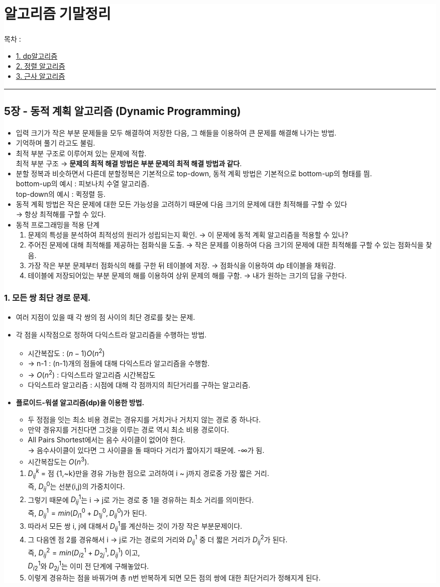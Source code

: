 # 알고리즘 기말정리

목차 : 

- [1. dp알고리즘](#5장---동적-계획-알고리즘-dynamic-programming)
- [2. 정렬 알고리즘](#6장-정렬-알고리즘)
- [3. 근사 알고리즘](#8장-근사-알고리즘)
---


## 5장 - 동적 계획 알고리즘 (Dynamic Programming)

- 입력 크기가 작은 부분 문제들을 모두 해결하여 저장한 다음, 그 해들을 이용하여 큰 문제를 해결해 나가는 방법.
- 기억하며 풀기 라고도 불림.
- 최적 부분 구조로 이루어져 있는 문제에 적합.<br/>
최적 부분 구조 &rarr; **문제의 최적 해결 방법은 부분 문제의 최적 해결 방법과 같다**.
- 분할 정복과 비슷하면서 다른데 분할정복은 기본적으로 top-down, 동적 계획 방법은 기본적으로  bottom-up의 형태를 띔.<br/>
bottom-up의 예시 : 피보나치 수열 알고리즘.<br/>
top-down의 예시 : 퀵정렬 등.
- 동적 계획 방법은 작은 문제에 대한 모든 가능성을 고려하기 때문에 다음 크기의 문제에 대한 최적해를 구할 수 있다<br/>
&rarr; 항상 최적해를 구할 수 있다.
- 동적 프로그래밍을 적용 단계
    1. 문제의 특성을 분석하여 최적성의 원리가 성립되는지 확인. &rarr; 이 문제에 동적 계획 알고리즘을 적용할 수 있나?
    2. 주어진 문제에 대해 최적해를 제공하는 점화식을 도출. &rarr; 작은 문제를 이용하여 다음 크기의 문제에 대한 최적해를 구할 수 있는 점화식을 찾음.
    3. 가장 작은 부분 문제부터 점화식의 해를 구한 뒤 테이블에 저장. &rarr; 점화식을 이용하여 dp 테이블을 채워감.
    4. 테이블에 저장되어있는 부분 문제의 해를 이용하여 상위 문제의 해를 구함. &rarr; 내가 원하는 크기의 답을 구한다.

### 1. 모든 쌍 최단 경로 문제.

- 여러 지점이 있을 때 각 쌍의 점 사이의 최단 경로를 찾는 문제.

- 각 점을 시작점으로 정하여 다익스트라 알고리즘을 수행하는 방법.<br/>
    - 시간복잡도 : $(n-1)O(n^2)$<br/>
    - &rarr; n-1 : (n-1)개의 점들에 대해 다익스트라 알고리즘을 수행함.<br/>
    - &rarr; $O(n^2)$ : 다익스트라 알고리즘 시간복잡도<br/>
    - 다익스트라 알고리즘 : 시점에 대해 각 점까지의 최단거리를 구하는 알고리즘.

- **플로이드-워셜 알고리즘(dp)을 이용한 방법.**<br/>
    - 두 정점을 잇는 최소 비용 경로는 경유지를 거치거나 거치지 않는 경로 중 하나다.
    - 만약 경유지를 거친다면 그것을 이루는 경로 역시 최소 비용 경로이다.
    - All Pairs Shortest에서는 음수 사이클이 없어야 한다.<br/>
    &rarr; 음수사이클이 있다면 그 사이클을 돌 때마다 거리가 짧아지기 때문에. -∞가 됨.
    - 시간복잡도는 $O(n^3)$. 

    1. $D^k_{ij}$ = 점 {1,~k}만을 경유 가능한 점으로 고려하여 i ~ j까지 경로중 가장 짧은 거리.
    <br/> 즉, $D^0_{ij}$는 선분(i,j)의 가중치이다.
    2. 그렇기 때문에 $D^1_{ij}$는 i &rarr; j로 가는 경로 중 1을 경유하는 최소 거리를 의미한다.
    <br/> 즉, $D^1_{ij} = min(D^0_{i1} + D^0_{1j}, D^0_{ij})$가 된다.
    3. 따라서 모든 쌍 i, j에 대해서 $D^1_{ij}$를 계산하는 것이 가장 작은 부분문제이다.
    4. 그 다음엔 점 2를 경유해서 i &rarr; j로 가는 경로의 거리와 $D^1_{ij}$ 중 더 짧은 거리가 $D^2_{ij}$가 된다.<br/>
    즉, $D^2_{ij} = min(D^1_{i2} + D^1_{2j}, D^1_{ij})$ 이고, <br/>
    $D^1_{i2}$와 $D^1_{2j}$는 이미 전 단계에 구해놓았다.
    5. 이렇게 경유하는 점을 바꿔가며 총 n번 반복하게 되면 모든 점의 쌍에 대한 최단거리가 정해지게 된다.
